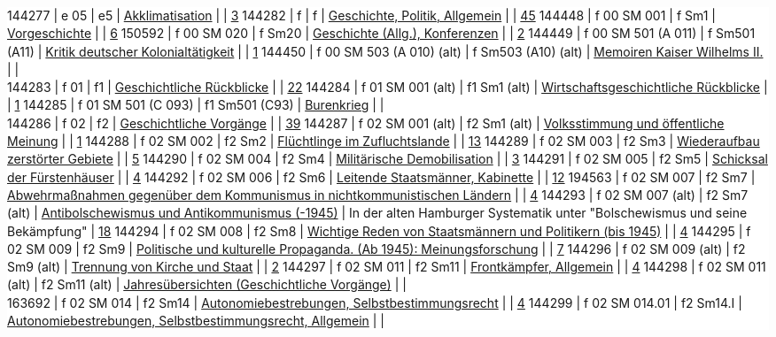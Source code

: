 144277 | e 05 | e5 | [Akklimatisation](http://purl.org/pressemappe20/category/subject/i/144277 ) |   | [3](http://webopac.hwwa.de/PresseMappe20/Digiview_MENU.cfm?T=S&S=144277 )
144282 | f | f | [Geschichte, Politik, Allgemein](http://purl.org/pressemappe20/category/subject/i/144282 ) |   | [45](http://webopac.hwwa.de/PresseMappe20/Digiview_MENU.cfm?T=S&S=144282 )
144448 | f 00 SM 001 | f Sm1 | [Vorgeschichte](http://purl.org/pressemappe20/category/subject/i/144448 ) |   | [6](http://webopac.hwwa.de/PresseMappe20/Digiview_MENU.cfm?T=S&S=144448 )
150592 | f 00 SM 020 | f Sm20 | [Geschichte (Allg.), Konferenzen](http://purl.org/pressemappe20/category/subject/i/150592 ) |   | [2](http://webopac.hwwa.de/PresseMappe20/Digiview_MENU.cfm?T=S&S=150592 )
144449 | f 00 SM 501 (A 011) | f Sm501 (A11) | [Kritik deutscher Kolonialtätigkeit](http://purl.org/pressemappe20/category/subject/i/144449 ) |   | [1](http://webopac.hwwa.de/PresseMappe20/Digiview_MENU.cfm?T=S&S=144449 )
144450 | f 00 SM 503 (A 010) (alt) | f Sm503 (A10) (alt) | [Memoiren Kaiser Wilhelms II.](http://purl.org/pressemappe20/category/subject/i/144450 ) |   |  
144283 | f 01 | f1 | [Geschichtliche Rückblicke](http://purl.org/pressemappe20/category/subject/i/144283 ) |   | [22](http://webopac.hwwa.de/PresseMappe20/Digiview_MENU.cfm?T=S&S=144283 )
144284 | f 01 SM 001 (alt) | f1 Sm1 (alt) | [Wirtschaftsgeschichtliche Rückblicke](http://purl.org/pressemappe20/category/subject/i/144284 ) |   | [1](http://webopac.hwwa.de/PresseMappe20/Digiview_MENU.cfm?T=S&S=144284 )
144285 | f 01 SM 501 (C 093) | f1 Sm501 (C93) | [Burenkrieg](http://purl.org/pressemappe20/category/subject/i/144285 ) |   |  
144286 | f 02 | f2 | [Geschichtliche Vorgänge](http://purl.org/pressemappe20/category/subject/i/144286 ) |   | [39](http://webopac.hwwa.de/PresseMappe20/Digiview_MENU.cfm?T=S&S=144286 )
144287 | f 02 SM 001 (alt) | f2 Sm1 (alt) | [Volksstimmung und öffentliche Meinung](http://purl.org/pressemappe20/category/subject/i/144287 ) |   | [1](http://webopac.hwwa.de/PresseMappe20/Digiview_MENU.cfm?T=S&S=144287 )
144288 | f 02 SM 002 | f2 Sm2 | [Flüchtlinge im Zufluchtslande](http://purl.org/pressemappe20/category/subject/i/144288 ) |   | [13](http://webopac.hwwa.de/PresseMappe20/Digiview_MENU.cfm?T=S&S=144288 )
144289 | f 02 SM 003 | f2 Sm3 | [Wiederaufbau zerstörter Gebiete](http://purl.org/pressemappe20/category/subject/i/144289 ) |   | [5](http://webopac.hwwa.de/PresseMappe20/Digiview_MENU.cfm?T=S&S=144289 )
144290 | f 02 SM 004 | f2 Sm4 | [Militärische Demobilisation](http://purl.org/pressemappe20/category/subject/i/144290 ) |   | [3](http://webopac.hwwa.de/PresseMappe20/Digiview_MENU.cfm?T=S&S=144290 )
144291 | f 02 SM 005 | f2 Sm5 | [Schicksal der Fürstenhäuser](http://purl.org/pressemappe20/category/subject/i/144291 ) |   | [4](http://webopac.hwwa.de/PresseMappe20/Digiview_MENU.cfm?T=S&S=144291 )
144292 | f 02 SM 006 | f2 Sm6 | [Leitende Staatsmänner, Kabinette](http://purl.org/pressemappe20/category/subject/i/144292 ) |   | [12](http://webopac.hwwa.de/PresseMappe20/Digiview_MENU.cfm?T=S&S=144292 )
194563 | f 02 SM 007 | f2 Sm7 | [Abwehrmaßnahmen gegenüber dem Kommunismus in nichtkommunistischen Ländern](http://purl.org/pressemappe20/category/subject/i/194563 ) |   | [4](http://webopac.hwwa.de/PresseMappe20/Digiview_MENU.cfm?T=S&S=194563 )
144293 | f 02 SM 007 (alt) | f2 Sm7 (alt) | [Antibolschewismus und Antikommunismus (-1945)](http://purl.org/pressemappe20/category/subject/i/144293 ) | In der alten Hamburger Systematik unter "Bolschewismus und seine Bekämpfung" | [18](http://webopac.hwwa.de/PresseMappe20/Digiview_MENU.cfm?T=S&S=144293 )
144294 | f 02 SM 008 | f2 Sm8 | [Wichtige Reden von Staatsmännern und Politikern (bis 1945)](http://purl.org/pressemappe20/category/subject/i/144294 ) |   | [4](http://webopac.hwwa.de/PresseMappe20/Digiview_MENU.cfm?T=S&S=144294 )
144295 | f 02 SM 009 | f2 Sm9 | [Politische und kulturelle Propaganda. (Ab 1945): Meinungsforschung](http://purl.org/pressemappe20/category/subject/i/144295 ) |   | [7](http://webopac.hwwa.de/PresseMappe20/Digiview_MENU.cfm?T=S&S=144295 )
144296 | f 02 SM 009 (alt) | f2 Sm9 (alt) | [Trennung von Kirche und Staat](http://purl.org/pressemappe20/category/subject/i/144296 ) |   | [2](http://webopac.hwwa.de/PresseMappe20/Digiview_MENU.cfm?T=S&S=144296 )
144297 | f 02 SM 011 | f2 Sm11 | [Frontkämpfer, Allgemein](http://purl.org/pressemappe20/category/subject/i/144297 ) |   | [4](http://webopac.hwwa.de/PresseMappe20/Digiview_MENU.cfm?T=S&S=144297 )
144298 | f 02 SM 011 (alt) | f2 Sm11 (alt) | [Jahresübersichten (Geschichtliche Vorgänge)](http://purl.org/pressemappe20/category/subject/i/144298 ) |   |  
163692 | f 02 SM 014 | f2 Sm14 | [Autonomiebestrebungen, Selbstbestimmungsrecht](http://purl.org/pressemappe20/category/subject/i/163692 ) |   | [4](http://webopac.hwwa.de/PresseMappe20/Digiview_MENU.cfm?T=S&S=163692 )
144299 | f 02 SM 014.01 | f2 Sm14.I | [Autonomiebestrebungen, Selbstbestimmungsrecht, Allgemein](http://purl.org/pressemappe20/category/subject/i/144299 ) |   |  